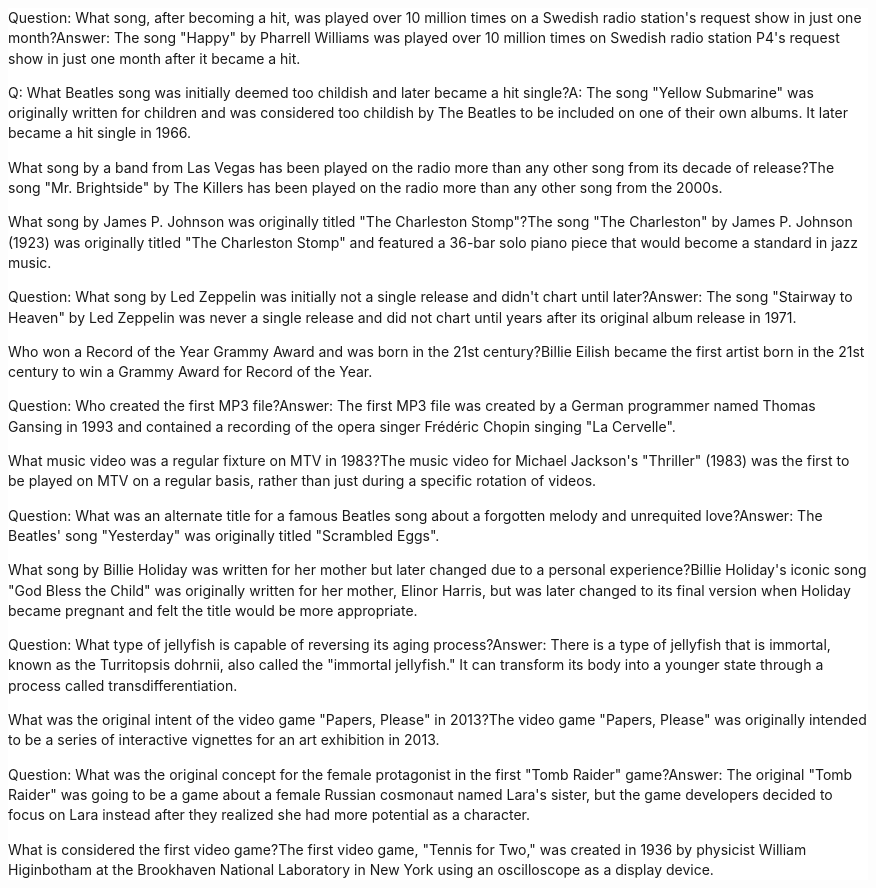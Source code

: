 Question: What song, after becoming a hit, was played over 10 million times on a Swedish radio station's request show in just one month?<start>Answer: The song "Happy" by Pharrell Williams was played over 10 million times on Swedish radio station P4's request show in just one month after it became a hit.<end>

Q: What Beatles song was initially deemed too childish and later became a hit single?<start>A: The song "Yellow Submarine" was originally written for children and was considered too childish by The Beatles to be included on one of their own albums. It later became a hit single in 1966.<end>

What song by a band from Las Vegas has been played on the radio more than any other song from its decade of release?<start>The song "Mr. Brightside" by The Killers has been played on the radio more than any other song from the 2000s.<end>

What song by James P. Johnson was originally titled "The Charleston Stomp"?<start>The song "The Charleston" by James P. Johnson (1923) was originally titled "The Charleston Stomp" and featured a 36-bar solo piano piece that would become a standard in jazz music.<end>

Question: What song by Led Zeppelin was initially not a single release and didn't chart until later?<start>Answer: The song "Stairway to Heaven" by Led Zeppelin was never a single release and did not chart until years after its original album release in 1971.<end>

Who won a Record of the Year Grammy Award and was born in the 21st century?<start>Billie Eilish became the first artist born in the 21st century to win a Grammy Award for Record of the Year.<end>

Question: Who created the first MP3 file?<start>Answer: The first MP3 file was created by a German programmer named Thomas Gansing in 1993 and contained a recording of the opera singer Frédéric Chopin singing "La Cervelle".<end>

What music video was a regular fixture on MTV in 1983?<start>The music video for Michael Jackson's "Thriller" (1983) was the first to be played on MTV on a regular basis, rather than just during a specific rotation of videos.<end>

Question: What was an alternate title for a famous Beatles song about a forgotten melody and unrequited love?<start>Answer: The Beatles' song "Yesterday" was originally titled "Scrambled Eggs".<end>

What song by Billie Holiday was written for her mother but later changed due to a personal experience?<start>Billie Holiday's iconic song "God Bless the Child" was originally written for her mother, Elinor Harris, but was later changed to its final version when Holiday became pregnant and felt the title would be more appropriate.<end>

Question: What type of jellyfish is capable of reversing its aging process?<start>Answer: There is a type of jellyfish that is immortal, known as the Turritopsis dohrnii, also called the "immortal jellyfish." It can transform its body into a younger state through a process called transdifferentiation.<end>

What was the original intent of the video game "Papers, Please" in 2013?<start>The video game "Papers, Please" was originally intended to be a series of interactive vignettes for an art exhibition in 2013.<end>

Question: What was the original concept for the female protagonist in the first "Tomb Raider" game?<start>Answer: The original "Tomb Raider" was going to be a game about a female Russian cosmonaut named Lara's sister, but the game developers decided to focus on Lara instead after they realized she had more potential as a character.<end>

What is considered the first video game?<start>The first video game, "Tennis for Two," was created in 1936 by physicist William Higinbotham at the Brookhaven National Laboratory in New York using an oscilloscope as a display device.<end>

